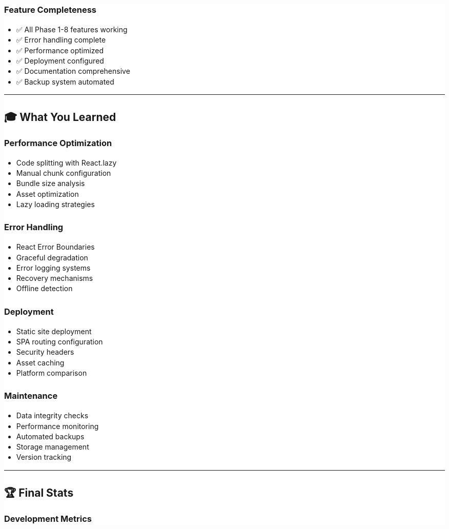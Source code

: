 ### Feature Completeness

- ✅ All Phase 1-8 features working
- ✅ Error handling complete
- ✅ Performance optimized
- ✅ Deployment configured
- ✅ Documentation comprehensive
- ✅ Backup system automated

---

## 🎓 What You Learned

### Performance Optimization

- Code splitting with React.lazy
- Manual chunk configuration
- Bundle size analysis
- Asset optimization
- Lazy loading strategies

### Error Handling

- React Error Boundaries
- Graceful degradation
- Error logging systems
- Recovery mechanisms
- Offline detection

### Deployment

- Static site deployment
- SPA routing configuration
- Security headers
- Asset caching
- Platform comparison

### Maintenance

- Data integrity checks
- Performance monitoring
- Automated backups
- Storage management
- Version tracking

---

## 🏆 Final Stats

### Development Metrics
